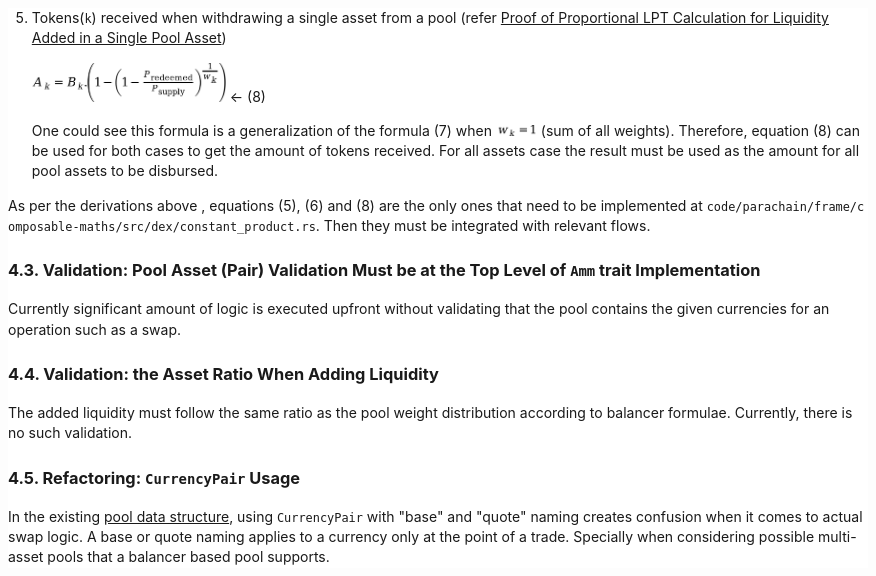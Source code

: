 5.  Tokens(`k`) received when withdrawing a single asset from a pool
    (refer [Proof of Proportional LPT Calculation for Liquidity Added in
    a Single Pool
    Asset](#_proof_of_proportional_lpt_calculation_for_liquidity_added_in_a_single_pool_asset))

    <img src="0008-pablo-lbp-cpp/images/stem-5474ba9fff4cc7058617f4df8aba3fe0.png" width="194" height="39" alt="stem 5474ba9fff4cc7058617f4df8aba3fe0" />
    ← (8)

    One could see this formula is a generalization of the formula (7)
    when <img src="0008-pablo-lbp-cpp/images/stem-2449cc95b045878ba2dfb0f7d33a56d7.png" width="41" height="11" alt="stem 2449cc95b045878ba2dfb0f7d33a56d7" />
    (sum of all weights). Therefore, equation (8) can be used for both
    cases to get the amount of tokens received. For all assets case the
    result must be used as the amount for all pool assets to be
    disbursed.

As per the derivations above , equations (5), (6) and (8) are the only
ones that need to be implemented at
`code/parachain/frame/composable-maths/src/dex/constant_product.rs`.
Then they must be integrated with relevant flows.

### 4.3. Validation: Pool Asset (Pair) Validation Must be at the Top Level of `Amm` trait Implementation

Currently significant amount of logic is executed upfront without
validating that the pool contains the given currencies for an operation
such as a swap.

### 4.4. Validation: the Asset Ratio When Adding Liquidity

The added liquidity must follow the same ratio as the pool weight
distribution according to balancer formulae. Currently, there is no such
validation.

### 4.5. Refactoring: `CurrencyPair` Usage

In the existing [pool data
structure](https://github.com/ComposableFi/composable/blob/main/code/parachain/frame/composable-traits/src/dex.rs#L269),
using `CurrencyPair` with "base" and "quote" naming creates confusion
when it comes to actual swap logic. A base or quote naming applies to a
currency only at the point of a trade. Specially when considering
possible multi-asset pools that a balancer based pool supports.
